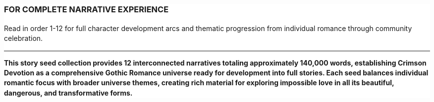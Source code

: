 ### **FOR COMPLETE NARRATIVE EXPERIENCE**
Read in order 1-12 for full character development arcs and thematic progression from individual romance through community celebration.

---

**This story seed collection provides 12 interconnected narratives totaling approximately 140,000 words, establishing Crimson Devotion as a comprehensive Gothic Romance universe ready for development into full stories. Each seed balances individual romantic focus with broader universe themes, creating rich material for exploring impossible love in all its beautiful, dangerous, and transformative forms.**
